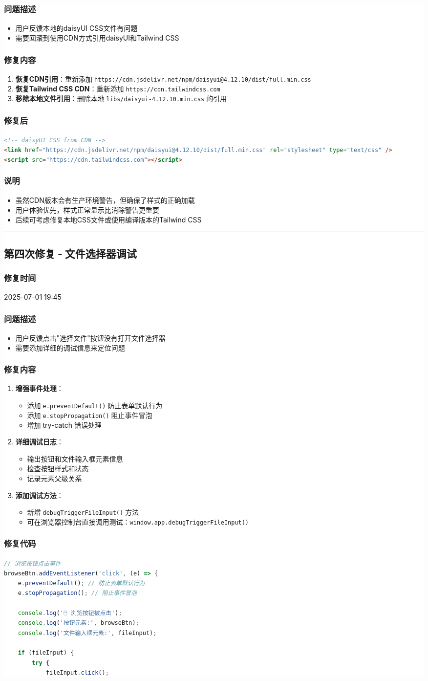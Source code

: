 ### 问题描述
- 用户反馈本地的daisyUI CSS文件有问题
- 需要回滚到使用CDN方式引用daisyUI和Tailwind CSS

### 修复内容
1. **恢复CDN引用**：重新添加 `https://cdn.jsdelivr.net/npm/daisyui@4.12.10/dist/full.min.css`
2. **恢复Tailwind CSS CDN**：重新添加 `https://cdn.tailwindcss.com`
3. **移除本地文件引用**：删除本地 `libs/daisyui-4.12.10.min.css` 的引用

### 修复后
```html
<!-- daisyUI CSS from CDN -->
<link href="https://cdn.jsdelivr.net/npm/daisyui@4.12.10/dist/full.min.css" rel="stylesheet" type="text/css" />
<script src="https://cdn.tailwindcss.com"></script>
```

### 说明
- 虽然CDN版本会有生产环境警告，但确保了样式的正确加载
- 用户体验优先，样式正常显示比消除警告更重要
- 后续可考虑修复本地CSS文件或使用编译版本的Tailwind CSS

---

## 第四次修复 - 文件选择器调试

### 修复时间
2025-07-01 19:45

### 问题描述
- 用户反馈点击"选择文件"按钮没有打开文件选择器
- 需要添加详细的调试信息来定位问题

### 修复内容
1. **增强事件处理**：
   - 添加 `e.preventDefault()` 防止表单默认行为
   - 添加 `e.stopPropagation()` 阻止事件冒泡
   - 增加 try-catch 错误处理

2. **详细调试日志**：
   - 输出按钮和文件输入框元素信息
   - 检查按钮样式和状态
   - 记录元素父级关系

3. **添加调试方法**：
   - 新增 `debugTriggerFileInput()` 方法
   - 可在浏览器控制台直接调用测试：`window.app.debugTriggerFileInput()`

### 修复代码
```javascript
// 浏览按钮点击事件
browseBtn.addEventListener('click', (e) => {
    e.preventDefault(); // 防止表单默认行为
    e.stopPropagation(); // 阻止事件冒泡
    
    console.log('🖱️ 浏览按钮被点击');
    console.log('按钮元素:', browseBtn);
    console.log('文件输入框元素:', fileInput);
    
    if (fileInput) {
        try {
            fileInput.click();
```